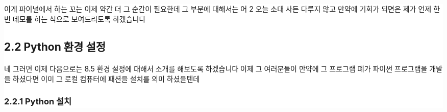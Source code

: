 이게 파이널에서 하는 꼬는 이제 약간 더 그 순간이 필요한데 그 부분에 대해서는 어 2 오늘 소대 사든 다루지 않고 만약에 기회가 되면은 제가 언제 한번 데모를 하는 식으로 보여드리도록 하겠습니다 

## 2.2 Python 환경 설정
네 그러면 이제 다음으로는 8.5 환경 설정에 대해서 소개를 해보도록 하겠습니다 이제 그 여러분들이 만약에 그 프로그램 폐가 파이썬 프로그램을 개발을 하셨다면 이미 그 로컬 컴퓨터에 패션을 설치를 의미 하셨을텐데 

### 2.2.1 Python 설치